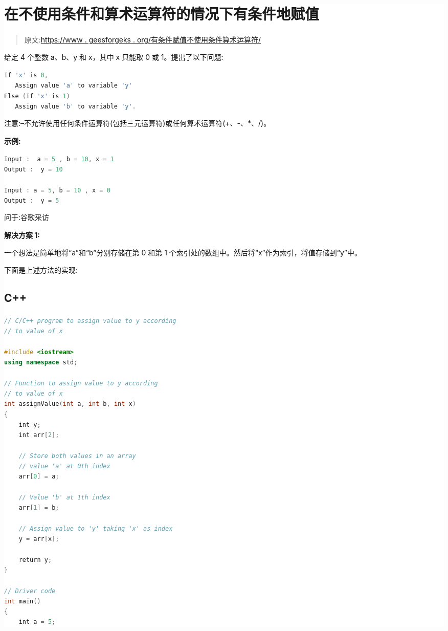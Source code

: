 # 在不使用条件和算术运算符的情况下有条件地赋值

> 原文:[https://www . geesforgeks . org/有条件赋值不使用条件算术运算符/](https://www.geeksforgeeks.org/conditionally-assign-value-without-using-conditional-arithmetic-operators/)

给定 4 个整数 a、b、y 和 x，其中 x 只能取 0 或 1。提出了以下问题:

```cpp
If 'x' is 0, 
   Assign value 'a' to variable 'y' 
Else (If 'x' is 1)
   Assign value 'b' to variable 'y'.
```

注意:–不允许使用任何条件运算符(包括三元运算符)或任何算术运算符(+、-、*、/)。

**示例:**

```cpp
Input :  a = 5 , b = 10, x = 1
Output :  y = 10

Input : a = 5, b = 10 , x = 0
Output :  y = 5
```

问于:谷歌采访

**解决方案 1:**

一个想法是简单地将“a”和“b”分别存储在第 0 和第 1 个索引处的数组中。然后将“x”作为索引，将值存储到“y”中。

下面是上述方法的实现:

## C++

```cpp
// C/C++ program to assign value to y according
// to value of x

#include <iostream>
using namespace std;

// Function to assign value to y according
// to value of x
int assignValue(int a, int b, int x)
{
    int y;
    int arr[2];

    // Store both values in an array
    // value 'a' at 0th index
    arr[0] = a;

    // Value 'b' at 1th index
    arr[1] = b;

    // Assign value to 'y' taking 'x' as index
    y = arr[x];

    return y;
}

// Driver code
int main()
{
    int a = 5;
```